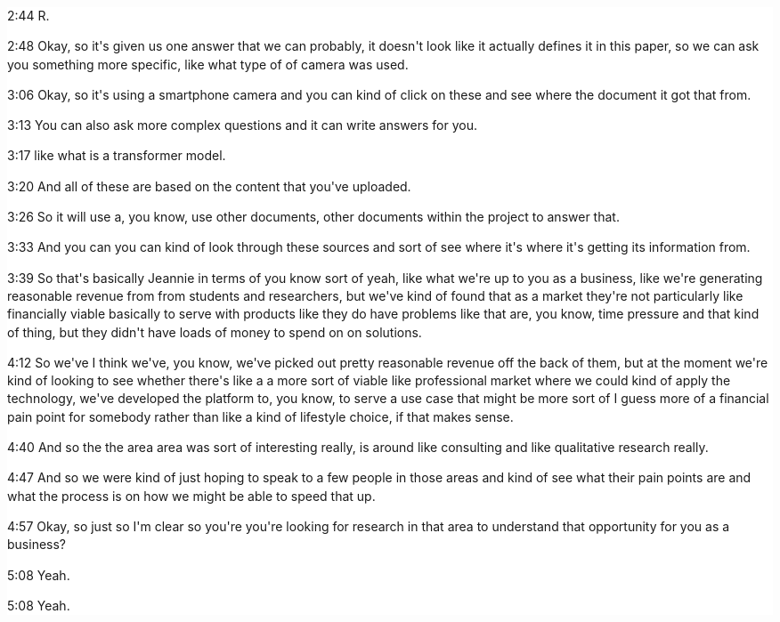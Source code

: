 2:44
R.

2:48
Okay, so it's given us one answer that we can probably, it doesn't look like it actually defines it in this paper, so we can ask you something more specific, like what type of of camera was used.

3:06
Okay, so it's using a smartphone camera and you can kind of click on these and see where the document it got that from.

3:13
You can also ask more complex questions and it can write answers for you.

3:17
like what is a transformer model.

3:20
And all of these are based on the content that you've uploaded.

3:26
So it will use a, you know, use other documents, other documents within the project to answer that.

3:33
And you can you can kind of look through these sources and sort of see where it's where it's getting its information from.

3:39
So that's basically Jeannie in terms of you know sort of yeah, like what we're up to you as a business, like we're generating reasonable revenue from from students and researchers, but we've kind of found that as a market they're not particularly like financially viable basically to serve with products like they do have problems like that are, you know, time pressure and that kind of thing, but they didn't have loads of money to spend on on solutions.

4:12
So we've I think we've, you know, we've picked out pretty reasonable revenue off the back of them, but at the moment we're kind of looking to see whether there's like a a more sort of viable like professional market where we could kind of apply the technology, we've developed the platform to, you know, to serve a use case that might be more sort of I guess more of a financial pain point for somebody rather than like a kind of lifestyle choice, if that makes sense.

4:40
And so the the area area was sort of interesting really, is around like consulting and like qualitative research really.

4:47
And so we were kind of just hoping to speak to a few people in those areas and kind of see what their pain points are and what the process is on how we might be able to speed that up.

4:57
Okay, so just so I'm clear so you're you're looking for research in that area to understand that opportunity for you as a business?

5:08
Yeah.

5:08
Yeah.
